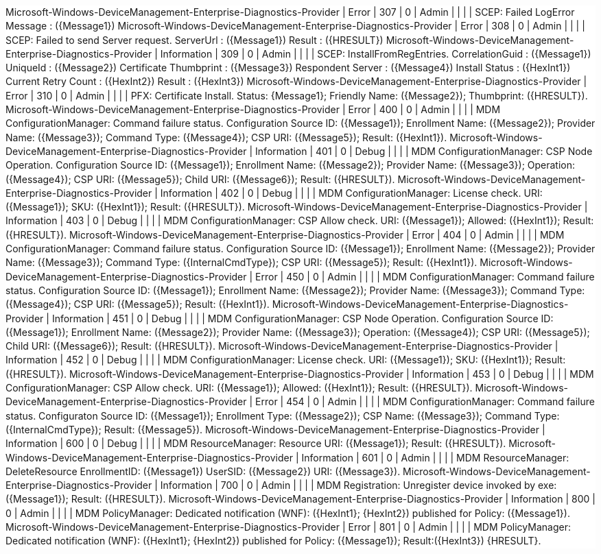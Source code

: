 Microsoft-Windows-DeviceManagement-Enterprise-Diagnostics-Provider  |  Error        |  307       |  0        |  Admin    |        |          |           |  SCEP: Failed LogError Message : ({Message1})
Microsoft-Windows-DeviceManagement-Enterprise-Diagnostics-Provider  |  Error        |  308       |  0        |  Admin    |        |          |           |  SCEP: Failed to send Server request. ServerUrl : ({Message1}) Result : ({HRESULT})
Microsoft-Windows-DeviceManagement-Enterprise-Diagnostics-Provider  |  Information  |  309       |  0        |  Admin    |        |          |           |  SCEP: InstallFromRegEntries. CorrelationGuid : ({Message1}) UniqueId : ({Message2}) Certificate Thumbprint : ({Message3}) Respondent Server : ({Message4}) Install Status : ({HexInt1}) Current Retry Count :  ({HexInt2}) Result : ({HexInt3})
Microsoft-Windows-DeviceManagement-Enterprise-Diagnostics-Provider  |  Error        |  310       |  0        |  Admin    |        |          |           |  PFX: Certificate Install. Status: {Message1}; Friendly Name: ({Message2});  Thumbprint: ({HRESULT}).
Microsoft-Windows-DeviceManagement-Enterprise-Diagnostics-Provider  |  Error        |  400       |  0        |  Admin    |        |          |           |  MDM ConfigurationManager: Command failure status. Configuration Source ID: ({Message1}); Enrollment Name: ({Message2}); Provider Name: ({Message3}); Command Type: ({Message4}); CSP URI: ({Message5}); Result: ({HexInt1}).
Microsoft-Windows-DeviceManagement-Enterprise-Diagnostics-Provider  |  Information  |  401       |  0        |  Debug    |        |          |           |  MDM ConfigurationManager: CSP Node Operation. Configuration Source ID: ({Message1}); Enrollment Name: ({Message2}); Provider Name: ({Message3}); Operation: ({Message4}); CSP URI: ({Message5}); Child URI: ({Message6}); Result: ({HRESULT}).
Microsoft-Windows-DeviceManagement-Enterprise-Diagnostics-Provider  |  Information  |  402       |  0        |  Debug    |        |          |           |  MDM ConfigurationManager: License check. URI: ({Message1}); SKU: ({HexInt1}); Result: ({HRESULT}).
Microsoft-Windows-DeviceManagement-Enterprise-Diagnostics-Provider  |  Information  |  403       |  0        |  Debug    |        |          |           |  MDM ConfigurationManager: CSP Allow check. URI: ({Message1}); Allowed: ({HexInt1}); Result: ({HRESULT}).
Microsoft-Windows-DeviceManagement-Enterprise-Diagnostics-Provider  |  Error        |  404       |  0        |  Admin    |        |          |           |  MDM ConfigurationManager: Command failure status. Configuration Source ID: ({Message1}); Enrollment Name: ({Message2}); Provider Name: ({Message3}); Command Type: ({InternalCmdType}); CSP URI: ({Message5}); Result: ({HexInt1}).
Microsoft-Windows-DeviceManagement-Enterprise-Diagnostics-Provider  |  Error        |  450       |  0        |  Admin    |        |          |           |  MDM ConfigurationManager: Command failure status. Configuration Source ID: ({Message1}); Enrollment Name: ({Message2}); Provider Name: ({Message3}); Command Type: ({Message4}); CSP URI: ({Message5}); Result: ({HexInt1}).
Microsoft-Windows-DeviceManagement-Enterprise-Diagnostics-Provider  |  Information  |  451       |  0        |  Debug    |        |          |           |  MDM ConfigurationManager: CSP Node Operation. Configuration Source ID: ({Message1}); Enrollment Name: ({Message2}); Provider Name: ({Message3}); Operation: ({Message4}); CSP URI: ({Message5}); Child URI: ({Message6}); Result: ({HRESULT}).
Microsoft-Windows-DeviceManagement-Enterprise-Diagnostics-Provider  |  Information  |  452       |  0        |  Debug    |        |          |           |  MDM ConfigurationManager: License check. URI: ({Message1}); SKU: ({HexInt1}); Result: ({HRESULT}).
Microsoft-Windows-DeviceManagement-Enterprise-Diagnostics-Provider  |  Information  |  453       |  0        |  Debug    |        |          |           |  MDM ConfigurationManager: CSP Allow check. URI: ({Message1}); Allowed: ({HexInt1}); Result: ({HRESULT}).
Microsoft-Windows-DeviceManagement-Enterprise-Diagnostics-Provider  |  Error        |  454       |  0        |  Admin    |        |          |           |  MDM ConfigurationManager: Command failure status. Configuraton Source ID: ({Message1}); Enrollment Type: ({Message2}); CSP Name: ({Message3}); Command Type: ({InternalCmdType}); Result: ({Message5}).
Microsoft-Windows-DeviceManagement-Enterprise-Diagnostics-Provider  |  Information  |  600       |  0        |  Debug    |        |          |           |  MDM ResourceManager: Resource URI: ({Message1}); Result: ({HRESULT}).
Microsoft-Windows-DeviceManagement-Enterprise-Diagnostics-Provider  |  Information  |  601       |  0        |  Admin    |        |          |           |  MDM ResourceManager: DeleteResource EnrollmentID: ({Message1}) UserSID: ({Message2}) URI: ({Message3}).
Microsoft-Windows-DeviceManagement-Enterprise-Diagnostics-Provider  |  Information  |  700       |  0        |  Admin    |        |          |           |  MDM Registration: Unregister device invoked by exe: ({Message1}); Result: ({HRESULT}).
Microsoft-Windows-DeviceManagement-Enterprise-Diagnostics-Provider  |  Information  |  800       |  0        |  Admin    |        |          |           |  MDM PolicyManager: Dedicated notification (WNF): ({HexInt1}; {HexInt2}) published for Policy: ({Message1}).
Microsoft-Windows-DeviceManagement-Enterprise-Diagnostics-Provider  |  Error        |  801       |  0        |  Admin    |        |          |           |  MDM PolicyManager: Dedicated notification (WNF): ({HexInt1}; {HexInt2}) published for Policy: ({Message1}); Result:({HexInt3}) {HRESULT}.